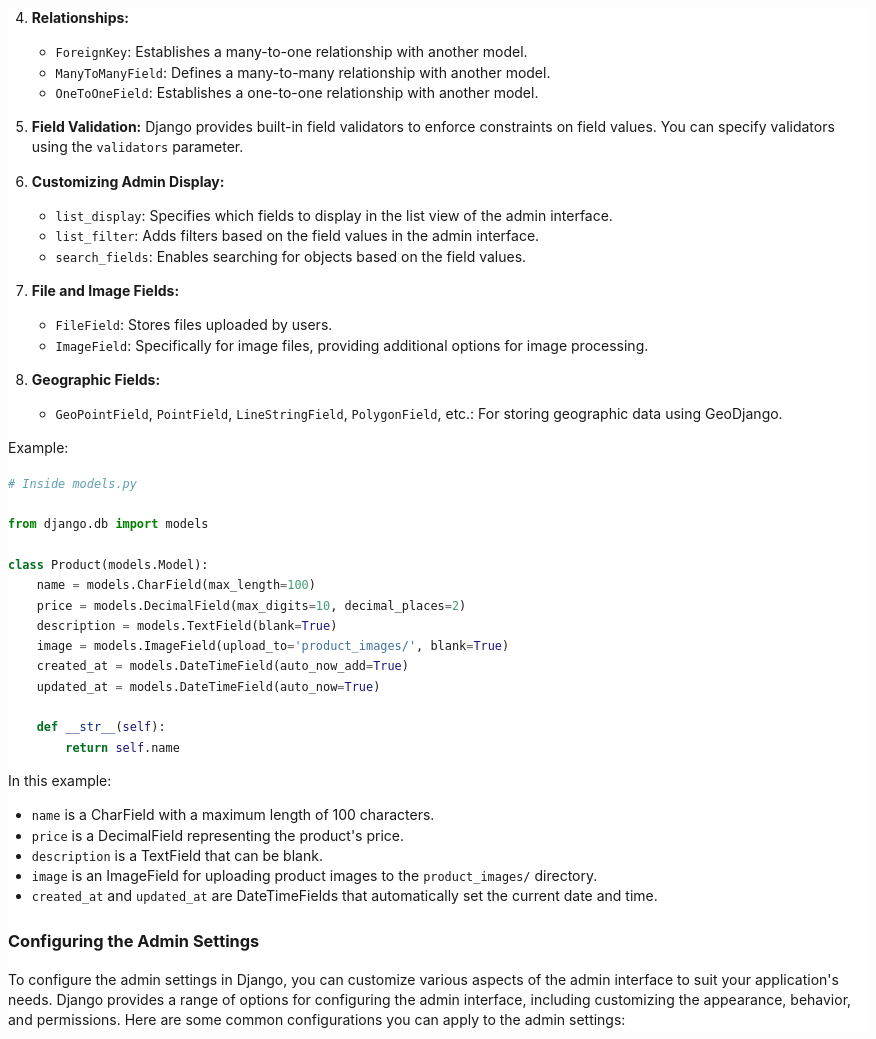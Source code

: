 4. **Relationships:**
   - `ForeignKey`: Establishes a many-to-one relationship with another model.
   - `ManyToManyField`: Defines a many-to-many relationship with another model.
   - `OneToOneField`: Establishes a one-to-one relationship with another model.

5. **Field Validation:**
   Django provides built-in field validators to enforce constraints on field values. You can specify validators using the `validators` parameter.

6. **Customizing Admin Display:**
   - `list_display`: Specifies which fields to display in the list view of the admin interface.
   - `list_filter`: Adds filters based on the field values in the admin interface.
   - `search_fields`: Enables searching for objects based on the field values.

7. **File and Image Fields:**
   - `FileField`: Stores files uploaded by users.
   - `ImageField`: Specifically for image files, providing additional options for image processing.

8. **Geographic Fields:**
   - `GeoPointField`, `PointField`, `LineStringField`, `PolygonField`, etc.: For storing geographic data using GeoDjango.

Example:

```python
# Inside models.py

from django.db import models

class Product(models.Model):
    name = models.CharField(max_length=100)
    price = models.DecimalField(max_digits=10, decimal_places=2)
    description = models.TextField(blank=True)
    image = models.ImageField(upload_to='product_images/', blank=True)
    created_at = models.DateTimeField(auto_now_add=True)
    updated_at = models.DateTimeField(auto_now=True)

    def __str__(self):
        return self.name
```

In this example:
- `name` is a CharField with a maximum length of 100 characters.
- `price` is a DecimalField representing the product's price.
- `description` is a TextField that can be blank.
- `image` is an ImageField for uploading product images to the `product_images/` directory.
- `created_at` and `updated_at` are DateTimeFields that automatically set the current date and time.


### Configuring the Admin Settings
To configure the admin settings in Django, you can customize various aspects of the admin interface to suit your application's needs. Django provides a range of options for configuring the admin interface, including customizing the appearance, behavior, and permissions. Here are some common configurations you can apply to the admin settings:

